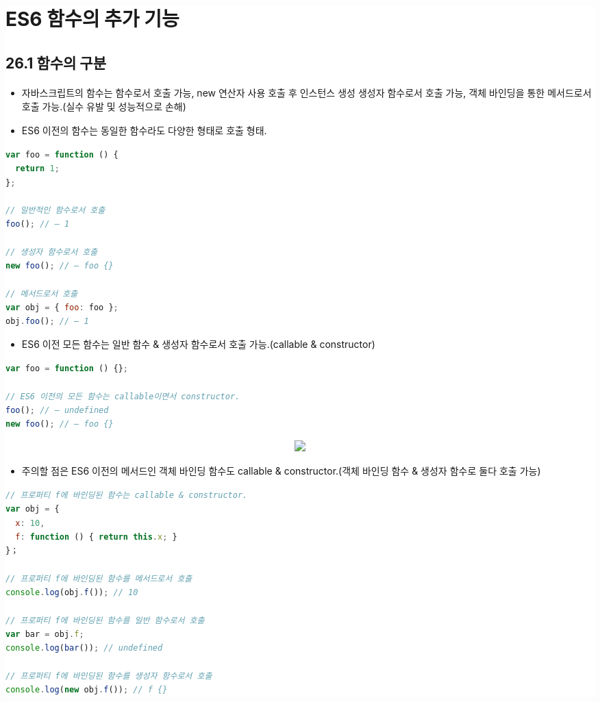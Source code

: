 # ES6 함수의 추가 기능

## 26.1 함수의 구분

- 자바스크립트의 함수는 함수로서 호출 가능, new 연산자 사용 호출 후 인스턴스 생성 생성자 함수로서 호출 가능, 객체 바인딩을 통한 메서드로서 호출 가능.(실수 유발 및 성능적으로 손해)

- ES6 이전의 함수는 동일한 함수라도 다양한 형태로 호출 형태.

```jsx
var foo = function () {
  return 1;
};

// 일반적인 함수로서 호출
foo(); // — 1

// 생성자 함수로서 호출
new foo(); // — foo {}

// 메서드로서 호출
var obj = { foo: foo };
obj.foo(); // — 1
```

- ES6 이전 모든 함수는 일반 함수 & 생성자 함수로서 호출 가능.(callable & constructor)

```jsx
var foo = function () {};

// ES6 이전의 모든 함수는 callable이면서 constructor.
foo(); // — undefined
new foo(); // — foo {}
```

<div align="center">
  <img src="https://github.com/user-attachments/assets/23b2ead0-ba1e-4cbf-955d-b092e924843a">
</div>

- 주의할 점은 ES6 이전의 메서드인 객체 바인딩 함수도 callable & constructor.(객체 바인딩 함수 & 생성자 함수로 둘다 호출 가능)

```jsx
// 프로퍼티 f에 바인딩된 함수는 callable & constructor.
var obj = {
  x: 10,
  f: function () { return this.x; }
}；

// 프로퍼티 f에 바인딩된 함수를 메서드로서 호출
console.log(obj.f()); // 10

// 프로퍼티 f에 바인딩된 함수를 일반 함수로서 호출
var bar = obj.f;
console.log(bar()); // undefined

// 프로퍼티 f에 바인딩된 함수를 생성자 함수로서 호출
console.log(new obj.f()); // f {}
```
